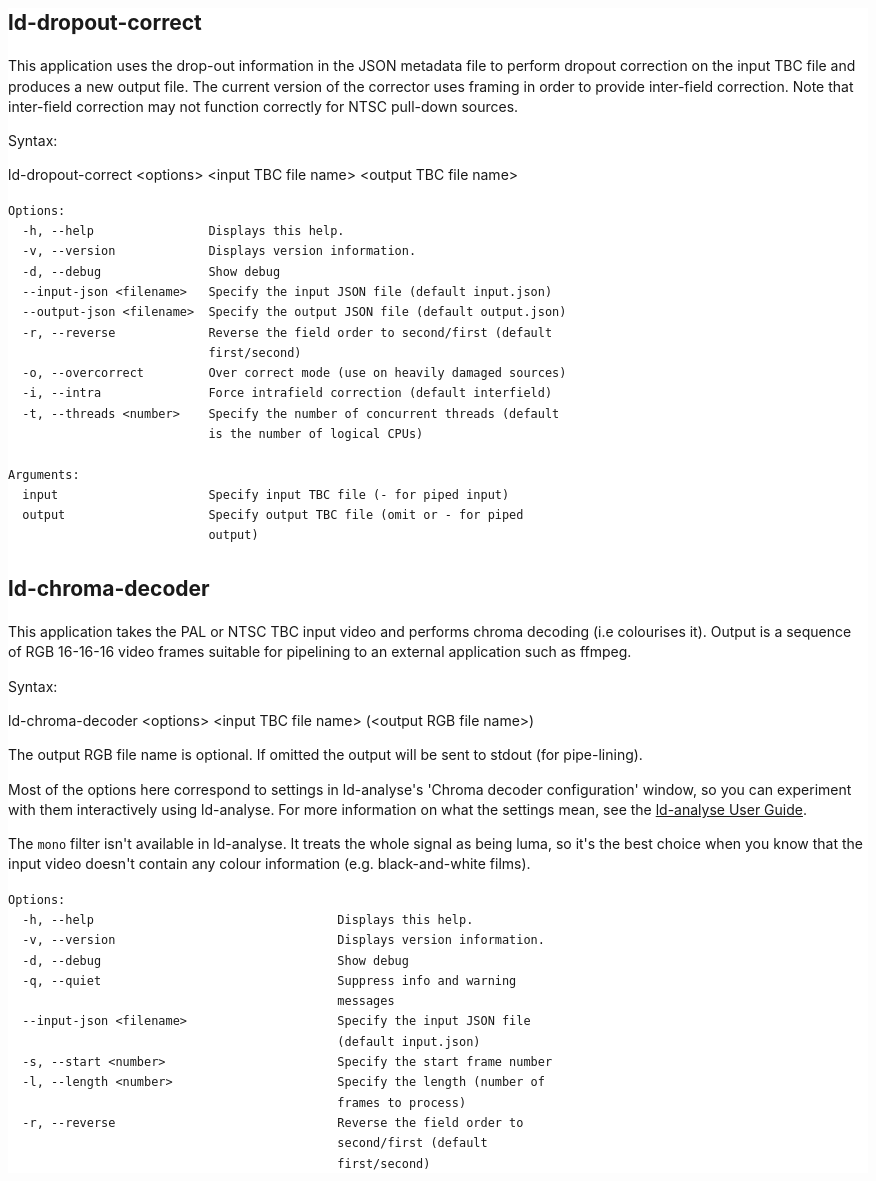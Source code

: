 ## ld-dropout-correct
This application uses the drop-out information in the JSON metadata file to perform dropout correction on the input TBC file and produces a new output file.  The current version of the corrector uses framing in order to provide inter-field correction.  Note that inter-field correction may not function correctly for NTSC pull-down sources.

Syntax:

ld-dropout-correct \<options> \<input TBC file name> \<output TBC file name>

```
Options:
  -h, --help                Displays this help.
  -v, --version             Displays version information.
  -d, --debug               Show debug
  --input-json <filename>   Specify the input JSON file (default input.json)
  --output-json <filename>  Specify the output JSON file (default output.json)
  -r, --reverse             Reverse the field order to second/first (default
                            first/second)
  -o, --overcorrect         Over correct mode (use on heavily damaged sources)
  -i, --intra               Force intrafield correction (default interfield)
  -t, --threads <number>    Specify the number of concurrent threads (default
                            is the number of logical CPUs)

Arguments:
  input                     Specify input TBC file (- for piped input)
  output                    Specify output TBC file (omit or - for piped
                            output)
```


## ld-chroma-decoder
This application takes the PAL or NTSC TBC input video and performs chroma decoding (i.e colourises it).  Output is a sequence of RGB 16-16-16 video frames suitable for pipelining to an external application such as ffmpeg.

Syntax:

ld-chroma-decoder \<options> \<input TBC file name> (\<output RGB file name>)

The output RGB file name is optional.  If omitted the output will be sent to stdout (for pipe-lining).

Most of the options here correspond to settings in ld-analyse's 'Chroma decoder configuration' window, so you can experiment with them interactively using ld-analyse. For more information on what the settings mean, see the [ld-analyse User Guide](https://github.com/happycube/ld-decode/wiki/ld-analyse-User-Guide).

The `mono` filter isn't available in ld-analyse. It treats the whole signal as being luma, so it's the best choice when you know that the input video doesn't contain any colour information (e.g. black-and-white films).

```
Options:
  -h, --help                                  Displays this help.
  -v, --version                               Displays version information.
  -d, --debug                                 Show debug
  -q, --quiet                                 Suppress info and warning
                                              messages
  --input-json <filename>                     Specify the input JSON file
                                              (default input.json)
  -s, --start <number>                        Specify the start frame number
  -l, --length <number>                       Specify the length (number of
                                              frames to process)
  -r, --reverse                               Reverse the field order to
                                              second/first (default
                                              first/second)
```